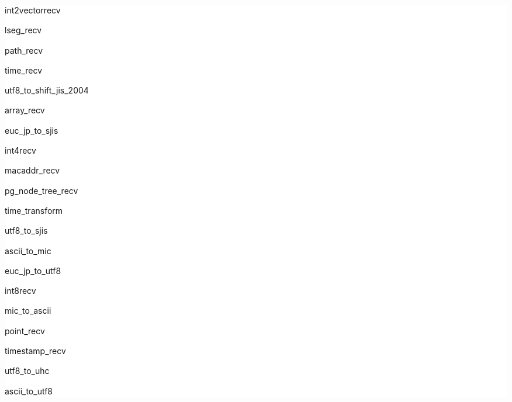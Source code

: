   <td class="cellrowborder" valign="top" width="14.285714285714285%"><p id="p3625118162017"><a name="p3625118162017"></a><a name="p3625118162017"></a>int2vectorrecv</p>
  </td>
  <td class="cellrowborder" valign="top" width="14.285714285714285%"><p id="p11626141811208"><a name="p11626141811208"></a><a name="p11626141811208"></a>lseg_recv</p>
  </td>
  <td class="cellrowborder" valign="top" width="14.285714285714285%"><p id="p1162651842016"><a name="p1162651842016"></a><a name="p1162651842016"></a>path_recv</p>
  </td>
  <td class="cellrowborder" valign="top" width="14.175747275817258%"><p id="p1626101812017"><a name="p1626101812017"></a><a name="p1626101812017"></a>time_recv</p>
  </td>
  <td class="cellrowborder" valign="top" width="14.395681295611315%"><p id="p16626191816209"><a name="p16626191816209"></a><a name="p16626191816209"></a>utf8_to_shift_jis_2004</p>
  </td>
  </tr>
  <tr id="row8626101815209"><td class="cellrowborder" valign="top" width="14.285714285714285%"><p id="p962671882019"><a name="p962671882019"></a><a name="p962671882019"></a>array_recv</p>
  </td>
  <td class="cellrowborder" valign="top" width="14.285714285714285%"><p id="p11626918162013"><a name="p11626918162013"></a><a name="p11626918162013"></a>euc_jp_to_sjis</p>
  </td>
  <td class="cellrowborder" valign="top" width="14.285714285714285%"><p id="p76261189206"><a name="p76261189206"></a><a name="p76261189206"></a>int4recv</p>
  </td>
  <td class="cellrowborder" valign="top" width="14.285714285714285%"><p id="p10626618102019"><a name="p10626618102019"></a><a name="p10626618102019"></a>macaddr_recv</p>
  </td>
  <td class="cellrowborder" valign="top" width="14.285714285714285%"><p id="p1562651802018"><a name="p1562651802018"></a><a name="p1562651802018"></a>pg_node_tree_recv</p>
  </td>
  <td class="cellrowborder" valign="top" width="14.175747275817258%"><p id="p116269181208"><a name="p116269181208"></a><a name="p116269181208"></a>time_transform</p>
  </td>
  <td class="cellrowborder" valign="top" width="14.395681295611315%"><p id="p962601802015"><a name="p962601802015"></a><a name="p962601802015"></a>utf8_to_sjis</p>
  </td>
  </tr>
  <tr id="row196264181200"><td class="cellrowborder" valign="top" width="14.285714285714285%"><p id="p162611819204"><a name="p162611819204"></a><a name="p162611819204"></a>ascii_to_mic</p>
  </td>
  <td class="cellrowborder" valign="top" width="14.285714285714285%"><p id="p12626161817206"><a name="p12626161817206"></a><a name="p12626161817206"></a>euc_jp_to_utf8</p>
  </td>
  <td class="cellrowborder" valign="top" width="14.285714285714285%"><p id="p062614186204"><a name="p062614186204"></a><a name="p062614186204"></a>int8recv</p>
  </td>
  <td class="cellrowborder" valign="top" width="14.285714285714285%"><p id="p17626131816208"><a name="p17626131816208"></a><a name="p17626131816208"></a>mic_to_ascii</p>
  </td>
  <td class="cellrowborder" valign="top" width="14.285714285714285%"><p id="p4626171819201"><a name="p4626171819201"></a><a name="p4626171819201"></a>point_recv</p>
  </td>
  <td class="cellrowborder" valign="top" width="14.175747275817258%"><p id="p1762651814200"><a name="p1762651814200"></a><a name="p1762651814200"></a>timestamp_recv</p>
  </td>
  <td class="cellrowborder" valign="top" width="14.395681295611315%"><p id="p16626101814203"><a name="p16626101814203"></a><a name="p16626101814203"></a>utf8_to_uhc</p>
  </td>
  </tr>
  <tr id="row1062610187206"><td class="cellrowborder" valign="top" width="14.285714285714285%"><p id="p14626018102010"><a name="p14626018102010"></a><a name="p14626018102010"></a>ascii_to_utf8</p>
  </td>